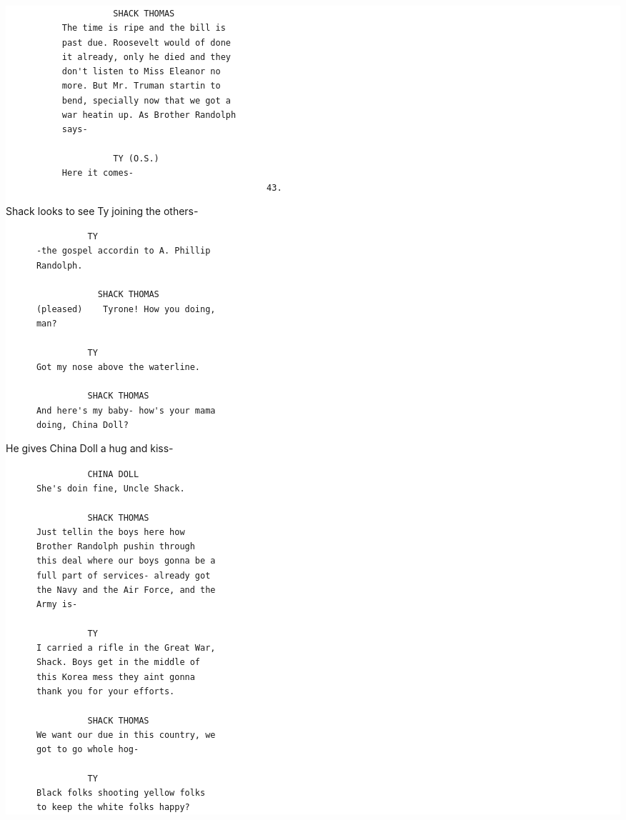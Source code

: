                         SHACK THOMAS
               The time is ripe and the bill is
               past due. Roosevelt would of done
               it already, only he died and they
               don't listen to Miss Eleanor no
               more. But Mr. Truman startin to
               bend, specially now that we got a
               war heatin up. As Brother Randolph
               says-

                         TY (O.S.)
               Here it comes-
                                                       43.



Shack looks to see Ty joining the others-

                    TY
          -the gospel accordin to A. Phillip
          Randolph.

                      SHACK THOMAS
          (pleased)    Tyrone! How you doing,
          man?

                    TY
          Got my nose above the waterline.

                    SHACK THOMAS
          And here's my baby- how's your mama
          doing, China Doll?

He gives China Doll a hug and kiss-

                    CHINA DOLL
          She's doin fine, Uncle Shack.

                    SHACK THOMAS
          Just tellin the boys here how
          Brother Randolph pushin through
          this deal where our boys gonna be a
          full part of services- already got
          the Navy and the Air Force, and the
          Army is-

                    TY
          I carried a rifle in the Great War,
          Shack. Boys get in the middle of
          this Korea mess they aint gonna
          thank you for your efforts.

                    SHACK THOMAS
          We want our due in this country, we
          got to go whole hog-

                    TY
          Black folks shooting yellow folks
          to keep the white folks happy?
